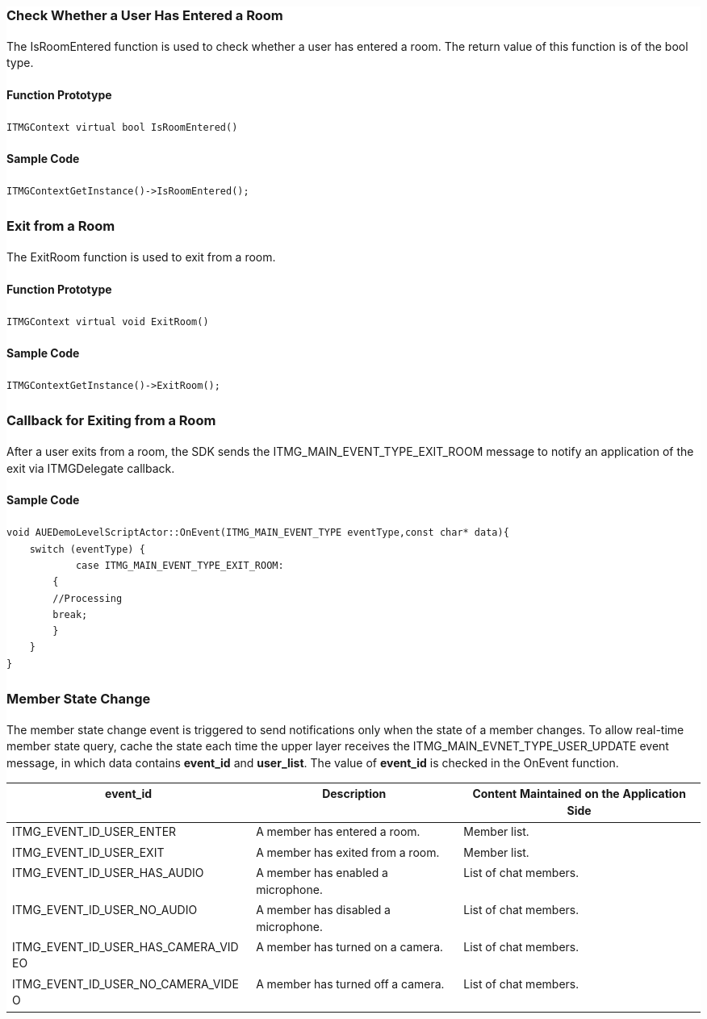 ### Check Whether a User Has Entered a Room
The IsRoomEntered function is used to check whether a user has entered a room. The return value of this function is of the bool type.
#### Function Prototype
```
ITMGContext virtual bool IsRoomEntered()
```
#### Sample Code
```
ITMGContextGetInstance()->IsRoomEntered();
```

### Exit from a Room
The ExitRoom function is used to exit from a room.
#### Function Prototype
```
ITMGContext virtual void ExitRoom()
```
#### Sample Code
```
ITMGContextGetInstance()->ExitRoom();
```

### Callback for Exiting from a Room
After a user exits from a room, the SDK sends the ITMG_MAIN_EVENT_TYPE_EXIT_ROOM message to notify an application of the exit via ITMGDelegate callback.
#### Sample Code
```
void AUEDemoLevelScriptActor::OnEvent(ITMG_MAIN_EVENT_TYPE eventType,const char* data){
	switch (eventType) {
            case ITMG_MAIN_EVENT_TYPE_EXIT_ROOM:
		{
		//Processing
		break;
		}
	}
}
```

### Member State Change
The member state change event is triggered to send notifications only when the state of a member changes. To allow real-time member state query, cache the state each time the upper layer receives the ITMG_MAIN_EVNET_TYPE_USER_UPDATE event message, in which data contains **event_id** and **user_list**. The value of **event_id** is checked in the OnEvent function.

|event_id     | Description         |Content Maintained on the Application Side|
| ------------- |-------------|-------------|
| ITMG_EVENT_ID_USER_ENTER    				|A member has entered a room.		|Member list.		|
| ITMG_EVENT_ID_USER_EXIT    				|A member has exited from a room.		|Member list.		|
| ITMG_EVENT_ID_USER_HAS_AUDIO    		|A member has enabled a microphone.	|List of chat members.	|
| ITMG_EVENT_ID_USER_NO_AUDIO    		|A member has disabled a microphone.	|List of chat members.	|
|ITMG_EVENT_ID_USER_HAS_CAMERA_VIDEO	|A member has turned on a camera.	|List of chat members.	|
|ITMG_EVENT_ID_USER_NO_CAMERA_VIDEO	|A member has turned off a camera.	|List of chat members.	|
